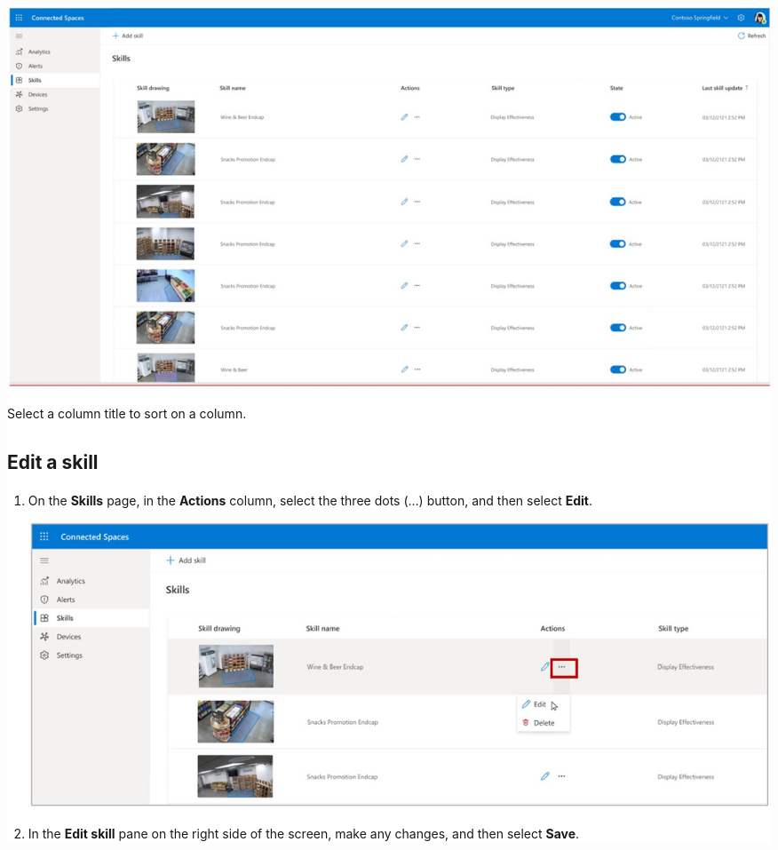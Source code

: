 ![Screenshot of skills page showing multiple skills.](media/skills-management.jpg "Screenshot of skills page showing multiple skills")

Select a column title to sort on a column. 

## Edit a skill

1. On the **Skills** page, in the **Actions** column, select the three dots (...) button, and then select **Edit**.

    ![Screenshot showing Actions column and Edit command.](media/skills-edit.jpg "Screenshot showing Actions column and Edit command")
    
2. In the **Edit skill** pane on the right side of the screen, make any changes, and then select **Save**. 
